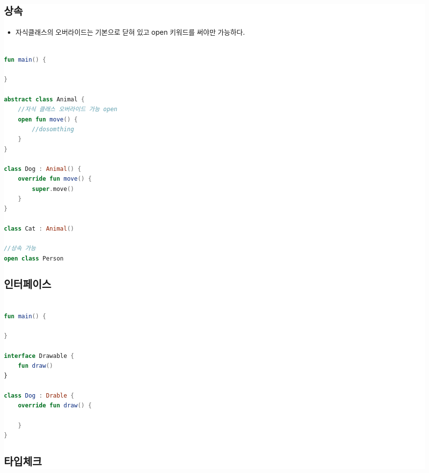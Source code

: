 ```kotlin
```

## 상속

- 자식클래스의 오버라이드는 기본으로 닫혀 있고 open 키워드를 써야만 가능하다.

```kotlin

fun main() {

}

abstract class Animal {
    //자식 클래스 오버라이드 가능 open
    open fun move() {
        //dosomthing
    }
}

class Dog : Animal() {
    override fun move() {
        super.move()
    }
}

class Cat : Animal()

//상속 가능 
open class Person
```

## 인터페이스

```kotlin

fun main() {

}

interface Drawable {
    fun draw()
}

class Dog : Drable {
    override fun draw() {

    }
}
```

## 타입체크
